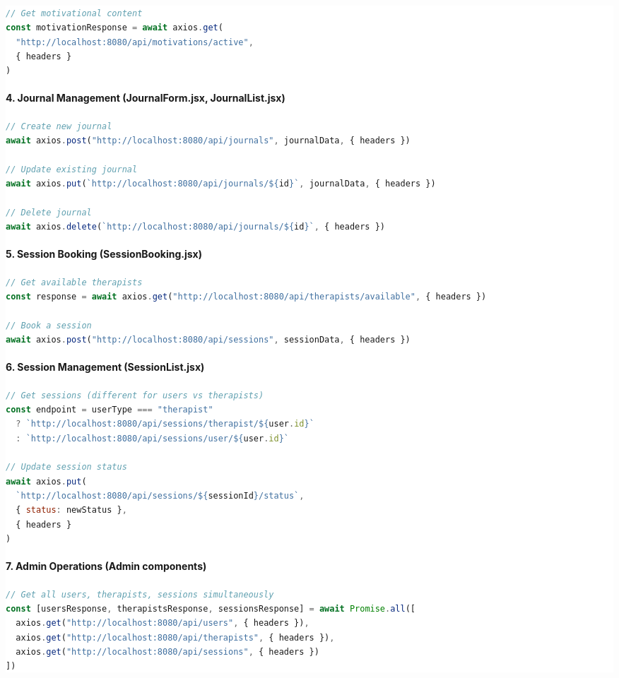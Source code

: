 ```jsx
// Get motivational content
const motivationResponse = await axios.get(
  "http://localhost:8080/api/motivations/active", 
  { headers }
)
```

#### 4. **Journal Management** (JournalForm.jsx, JournalList.jsx)
```jsx
// Create new journal
await axios.post("http://localhost:8080/api/journals", journalData, { headers })

// Update existing journal
await axios.put(`http://localhost:8080/api/journals/${id}`, journalData, { headers })

// Delete journal
await axios.delete(`http://localhost:8080/api/journals/${id}`, { headers })
```

#### 5. **Session Booking** (SessionBooking.jsx)
```jsx
// Get available therapists
const response = await axios.get("http://localhost:8080/api/therapists/available", { headers })

// Book a session
await axios.post("http://localhost:8080/api/sessions", sessionData, { headers })
```

#### 6. **Session Management** (SessionList.jsx)
```jsx
// Get sessions (different for users vs therapists)
const endpoint = userType === "therapist"
  ? `http://localhost:8080/api/sessions/therapist/${user.id}`
  : `http://localhost:8080/api/sessions/user/${user.id}`

// Update session status
await axios.put(
  `http://localhost:8080/api/sessions/${sessionId}/status`,
  { status: newStatus },
  { headers }
)
```

#### 7. **Admin Operations** (Admin components)
```jsx
// Get all users, therapists, sessions simultaneously
const [usersResponse, therapistsResponse, sessionsResponse] = await Promise.all([
  axios.get("http://localhost:8080/api/users", { headers }),
  axios.get("http://localhost:8080/api/therapists", { headers }),
  axios.get("http://localhost:8080/api/sessions", { headers })
])
```

